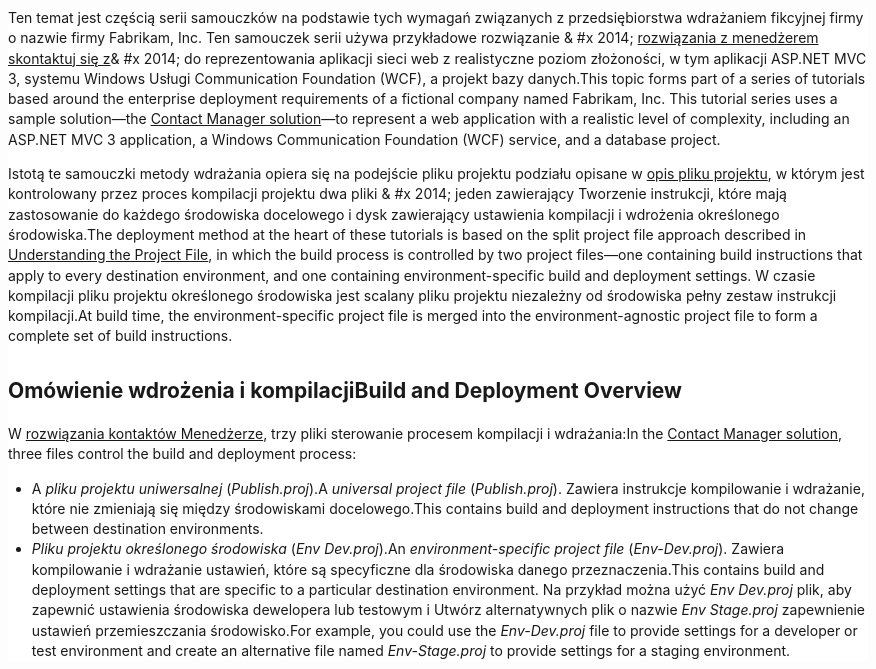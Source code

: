 
<span data-ttu-id="b17d6-112">Ten temat jest częścią serii samouczków na podstawie tych wymagań związanych z przedsiębiorstwa wdrażaniem fikcyjnej firmy o nazwie firmy Fabrikam, Inc. Ten samouczek serii używa przykładowe rozwiązanie & #x 2014; [rozwiązania z menedżerem skontaktuj się z](the-contact-manager-solution.md)& #x 2014; do reprezentowania aplikacji sieci web z realistyczne poziom złożoności, w tym aplikacji ASP.NET MVC 3, systemu Windows Usługi Communication Foundation (WCF), a projekt bazy danych.</span><span class="sxs-lookup"><span data-stu-id="b17d6-112">This topic forms part of a series of tutorials based around the enterprise deployment requirements of a fictional company named Fabrikam, Inc. This tutorial series uses a sample solution&#x2014;the [Contact Manager solution](the-contact-manager-solution.md)&#x2014;to represent a web application with a realistic level of complexity, including an ASP.NET MVC 3 application, a Windows Communication Foundation (WCF) service, and a database project.</span></span>

<span data-ttu-id="b17d6-113">Istotą te samouczki metody wdrażania opiera się na podejście pliku projektu podziału opisane w [opis pliku projektu](understanding-the-project-file.md), w którym jest kontrolowany przez proces kompilacji projektu dwa pliki & #x 2014; jeden zawierający Tworzenie instrukcji, które mają zastosowanie do każdego środowiska docelowego i dysk zawierający ustawienia kompilacji i wdrożenia określonego środowiska.</span><span class="sxs-lookup"><span data-stu-id="b17d6-113">The deployment method at the heart of these tutorials is based on the split project file approach described in [Understanding the Project File](understanding-the-project-file.md), in which the build process is controlled by two project files&#x2014;one containing build instructions that apply to every destination environment, and one containing environment-specific build and deployment settings.</span></span> <span data-ttu-id="b17d6-114">W czasie kompilacji pliku projektu określonego środowiska jest scalany pliku projektu niezależny od środowiska pełny zestaw instrukcji kompilacji.</span><span class="sxs-lookup"><span data-stu-id="b17d6-114">At build time, the environment-specific project file is merged into the environment-agnostic project file to form a complete set of build instructions.</span></span>

## <a name="build-and-deployment-overview"></a><span data-ttu-id="b17d6-115">Omówienie wdrożenia i kompilacji</span><span class="sxs-lookup"><span data-stu-id="b17d6-115">Build and Deployment Overview</span></span>

<span data-ttu-id="b17d6-116">W [rozwiązania kontaktów Menedżerze](the-contact-manager-solution.md), trzy pliki sterowanie procesem kompilacji i wdrażania:</span><span class="sxs-lookup"><span data-stu-id="b17d6-116">In the [Contact Manager solution](the-contact-manager-solution.md), three files control the build and deployment process:</span></span>

- <span data-ttu-id="b17d6-117">A *pliku projektu uniwersalnej* (*Publish.proj*).</span><span class="sxs-lookup"><span data-stu-id="b17d6-117">A *universal project file* (*Publish.proj*).</span></span> <span data-ttu-id="b17d6-118">Zawiera instrukcje kompilowanie i wdrażanie, które nie zmieniają się między środowiskami docelowego.</span><span class="sxs-lookup"><span data-stu-id="b17d6-118">This contains build and deployment instructions that do not change between destination environments.</span></span>
- <span data-ttu-id="b17d6-119">*Pliku projektu określonego środowiska* (*Env Dev.proj*).</span><span class="sxs-lookup"><span data-stu-id="b17d6-119">An *environment-specific project file* (*Env-Dev.proj*).</span></span> <span data-ttu-id="b17d6-120">Zawiera kompilowanie i wdrażanie ustawień, które są specyficzne dla środowiska danego przeznaczenia.</span><span class="sxs-lookup"><span data-stu-id="b17d6-120">This contains build and deployment settings that are specific to a particular destination environment.</span></span> <span data-ttu-id="b17d6-121">Na przykład można użyć *Env Dev.proj* plik, aby zapewnić ustawienia środowiska dewelopera lub testowym i Utwórz alternatywnych plik o nazwie *Env Stage.proj* zapewnienie ustawień przemieszczania środowisko.</span><span class="sxs-lookup"><span data-stu-id="b17d6-121">For example, you could use the *Env-Dev.proj* file to provide settings for a developer or test environment and create an alternative file named *Env-Stage.proj* to provide settings for a staging environment.</span></span>